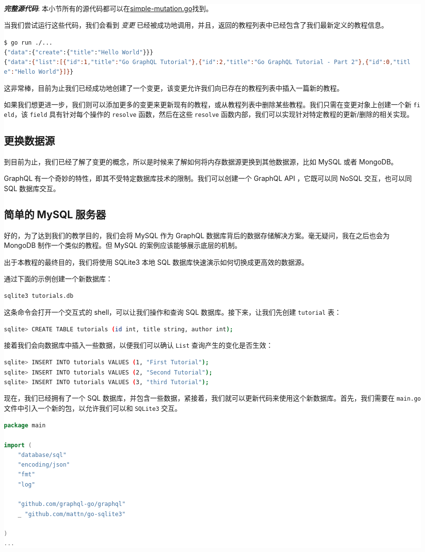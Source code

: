 ___完整源代码___: 本小节所有的源代码都可以在[simple-mutation.go](https://gist.github.com/elliotforbes/becdd2b6d57260e88ac0698cb6c83d0b)找到。

当我们尝试运行这些代码，我们会看到 _变更_ 已经被成功地调用，并且，返回的教程列表中已经包含了我们最新定义的教程信息。

```bash
$ go run ./...
{"data":{"create":{"title":"Hello World"}}}
{"data":{"list":[{"id":1,"title":"Go GraphQL Tutorial"},{"id":2,"title":"Go GraphQL Tutorial - Part 2"},{"id":0,"title":"Hello World"}]}}
```

这非常棒，目前为止我们已经成功地创建了一个变更，该变更允许我们向已存在的教程列表中插入一篇新的教程。

如果我们想更进一步，我们则可以添加更多的变更来更新现有的教程，或从教程列表中删除某些教程。我们只需在变更对象上创建一个新 `field`，该 `field` 具有针对每个操作的 `resolve` 函数，然后在这些 `resolve` 函数内部，我们可以实现针对特定教程的更新/删除的相关实现。

## 更换数据源

到目前为止，我们已经了解了变更的概念，所以是时候来了解如何将内存数据源更换到其他数据源，比如 MySQL 或者 MongoDB。

GraphQL 有一个奇妙的特性，即其不受特定数据库技术的限制。我们可以创建一个 GraphQL API ，它既可以同 NoSQL 交互，也可以同 SQL 数据库交互。

## 简单的 MySQL 服务器

好的，为了达到我们的教学目的，我们会将 MySQL 作为 GraphQL 数据库背后的数据存储解决方案。毫无疑问，我在之后也会为 MongoDB 制作一个类似的教程。但 MySQL 的案例应该能够展示底层的机制。

出于本教程的最终目的，我们将使用 SQLite3 本地 SQL 数据库快速演示如何切换成更高效的数据源。

通过下面的示例创建一个新数据库：

```bash
sqlite3 tutorials.db
```

这条命令会打开一个交互式的 shell，可以让我们操作和查询 SQL 数据库。接下来，让我们先创建 `tutorial` 表：

```bash
sqlite> CREATE TABLE tutorials (id int, title string, author int);
```

接着我们会向数据库中插入一些数据，以便我们可以确认 `List` 查询产生的变化是否生效：

```bash
sqlite> INSERT INTO tutorials VALUES (1, "First Tutorial");
sqlite> INSERT INTO tutorials VALUES (2, "Second Tutorial");
sqlite> INSERT INTO tutorials VALUES (3, "third Tutorial");
```

现在，我们已经拥有了一个 SQL 数据库，并包含一些数据，紧接着，我们就可以更新代码来使用这个新数据库。首先，我们需要在 `main.go` 文件中引入一个新的包，以允许我们可以和 `SQLite3` 交互。

```go
package main

import (
    "database/sql"
    "encoding/json"
    "fmt"
    "log"

    "github.com/graphql-go/graphql"
    _ "github.com/mattn/go-sqlite3"

)
...
```

